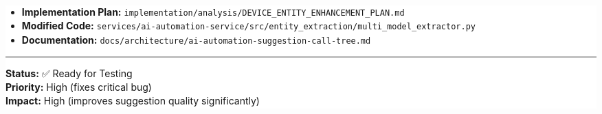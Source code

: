 - **Implementation Plan:** `implementation/analysis/DEVICE_ENTITY_ENHANCEMENT_PLAN.md`
- **Modified Code:** `services/ai-automation-service/src/entity_extraction/multi_model_extractor.py`
- **Documentation:** `docs/architecture/ai-automation-suggestion-call-tree.md`

---

**Status:** ✅ Ready for Testing  
**Priority:** High (fixes critical bug)  
**Impact:** High (improves suggestion quality significantly)


